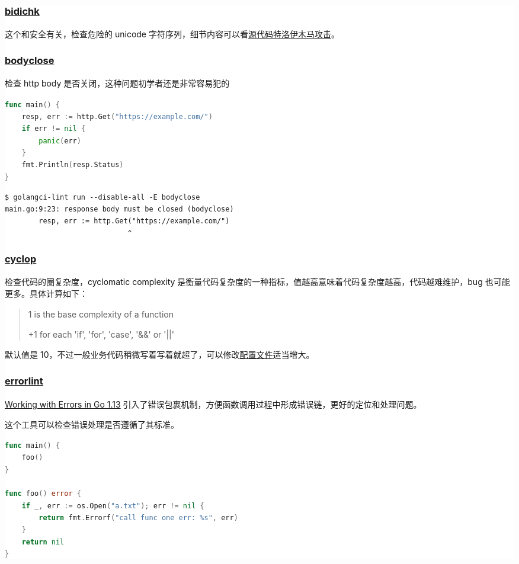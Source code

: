 ### [bidichk](https://github.com/breml/bidichk)

这个和安全有关，检查危险的 unicode 字符序列，细节内容可以看[源代码特洛伊木马攻击](https://coolshell.cn/articles/21649.html/comment-page-1)。

### [bodyclose](https://github.com/timakin/bodyclose)

检查 http body 是否关闭，这种问题初学者还是非常容易犯的

```go
func main() {
	resp, err := http.Get("https://example.com/")
	if err != nil {
		panic(err)
	}
	fmt.Println(resp.Status)
}
```

```
$ golangci-lint run --disable-all -E bodyclose
main.go:9:23: response body must be closed (bodyclose)
        resp, err := http.Get("https://example.com/")
                             ^
```

### [cyclop](https://github.com/bkielbasa/cyclop)

检查代码的圈复杂度，cyclomatic complexity 是衡量代码复杂度的一种指标，值越高意味着代码复杂度越高，代码越难维护，bug 也可能更多。具体计算如下：

>  1 is the base complexity of a function
>  
>  +1 for each 'if', 'for', 'case', '&&' or '||'

默认值是 10，不过一般业务代码稍微写着写着就超了，可以修改[配置文件](https://golangci-lint.run/usage/linters/#cyclop)适当增大。

### [errorlint](https://github.com/polyfloyd/go-errorlint)

[Working with Errors in Go 1.13](https://go.dev/blog/go1.13-errors) 引入了错误包裹机制，方便函数调用过程中形成错误链，更好的定位和处理问题。

这个工具可以检查错误处理是否遵循了其标准。

```go
func main() {
	foo()
}

func foo() error {
	if _, err := os.Open("a.txt"); err != nil {
		return fmt.Errorf("call func one err: %s", err)
	}
	return nil
}
```
